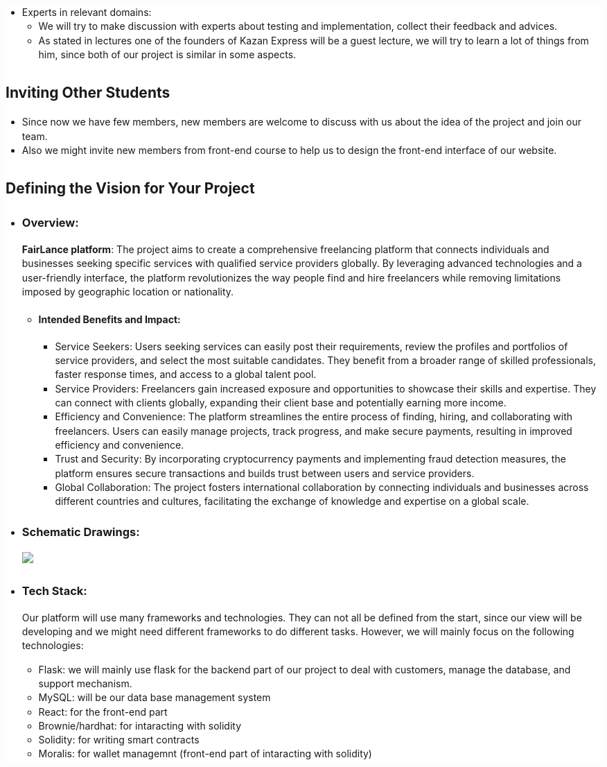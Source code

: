 - Experts in relevant domains:
    - We will try to make discussion with experts about testing and implementation, collect their feedback and advices.
    - As stated in lectures one of the founders of Kazan Express will be a guest lecture, we will try to learn a lot of things from him, since both of our project is similar in some aspects.

## **Inviting Other Students**

- Since now we have few members, new members are welcome to discuss with us about the idea of the project and join our team.
- Also we might invite new members from front-end course to help us to design the front-end interface of our website.
 

## **Defining the Vision for Your Project**

- ###  **Overview**:

    **FairLance platform**: The project aims to create a comprehensive freelancing platform that connects individuals and businesses seeking specific services with qualified service providers globally. By leveraging advanced technologies and a user-friendly interface, the platform revolutionizes the way people find and hire freelancers while removing limitations imposed by geographic location or nationality.

    - #### Intended Benefits and Impact:

        - Service Seekers: Users seeking services can easily post their requirements, review the profiles and portfolios of service providers, and select the most suitable candidates. They benefit from a broader range of skilled professionals, faster response times, and access to a global talent pool.
        - Service Providers: Freelancers gain increased exposure and opportunities to showcase their skills and expertise. They can connect with clients globally, expanding their client base and potentially earning more income.
        - Efficiency and Convenience: The platform streamlines the entire process of finding, hiring, and collaborating with freelancers. Users can easily manage projects, track progress, and make secure payments, resulting in improved efficiency and convenience.
        - Trust and Security: By incorporating cryptocurrency payments and implementing fraud detection measures, the platform ensures secure transactions and builds trust between users and service providers.
        - Global Collaboration: The project fosters international collaboration by connecting individuals and businesses across different countries and cultures, facilitating the exchange of knowledge and expertise on a global scale.

- ### **Schematic Drawings**:

    ![](https://hackmd.io/_uploads/H1-mUAKvh.png)

- ###  **Tech Stack**:
    Our platform will use many frameworks and technologies. They can not all be defined from the start, since our view will be developing and we might need different frameworks to do different tasks. However, we will mainly focus on the following technologies:

    - Flask: we will mainly use flask for the backend part of our project to deal with customers, manage the database, and support mechanism. 
    - MySQL: will be our data base management system
    - React: for the front-end part 
    - Brownie/hardhat: for intaracting with solidity
    - Solidity: for writing smart contracts
    - Moralis: for wallet managemnt (front-end part of intaracting with solidity)
